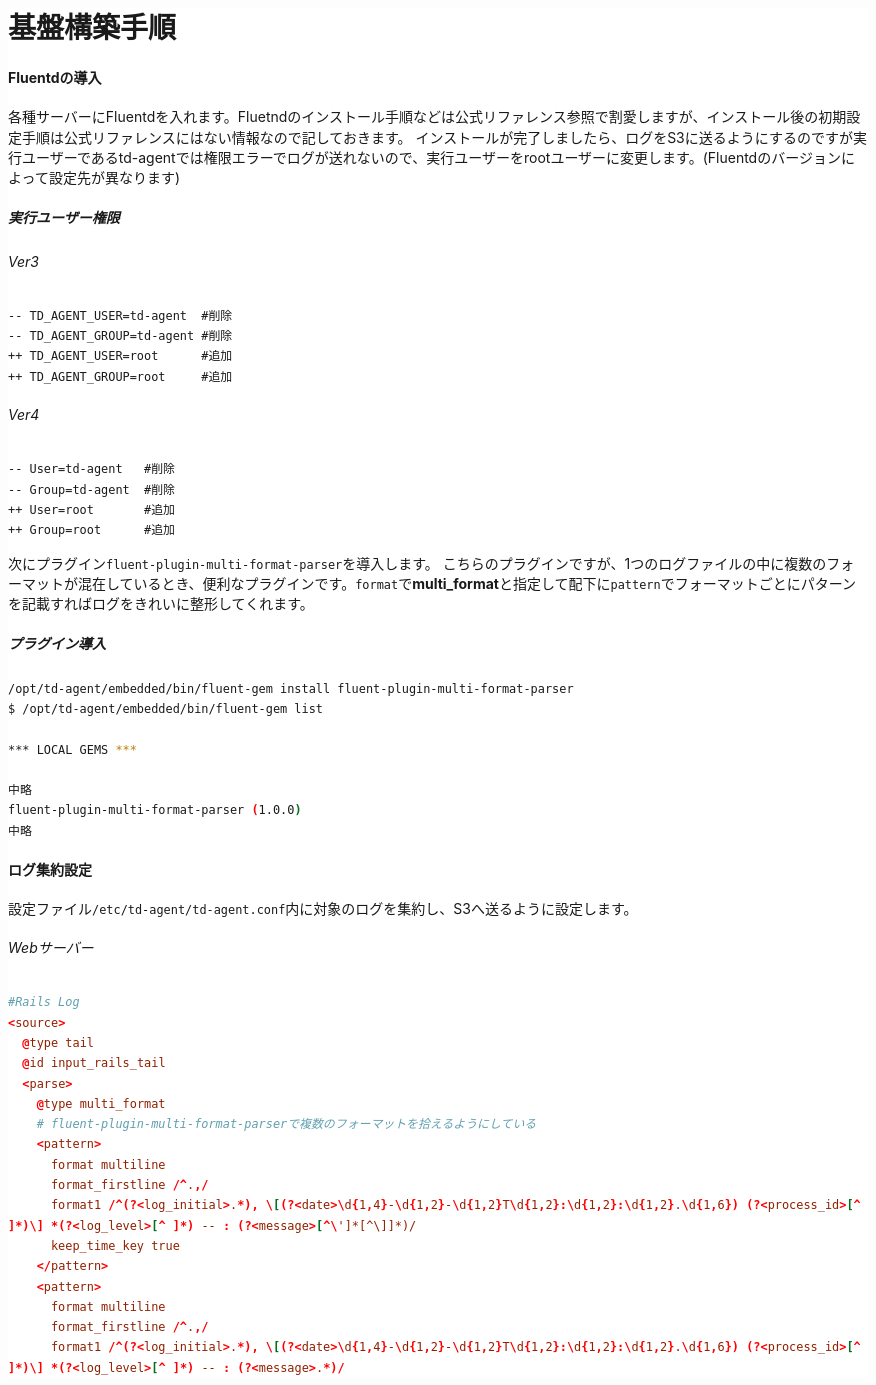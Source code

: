 # 基盤構築手順
#### Fluentdの導入
各種サーバーにFluentdを入れます。Fluetndのインストール手順などは公式リファレンス参照で割愛しますが、インストール後の初期設定手順は公式リファレンスにはない情報なので記しておきます。
インストールが完了しましたら、ログをS3に送るようにするのですが実行ユーザーであるtd-agentでは権限エラーでログが送れないので、実行ユーザーをrootユーザーに変更します。(Fluentdのバージョンによって設定先が異なります)
##### 実行ユーザー権限
###### Ver3
```bash:/etc/init.d/td-agent
-- TD_AGENT_USER=td-agent  #削除
-- TD_AGENT_GROUP=td-agent #削除
++ TD_AGENT_USER=root      #追加
++ TD_AGENT_GROUP=root     #追加
```

###### Ver4
```bash:/lib/systemd/system/td-agent.service
-- User=td-agent   #削除
-- Group=td-agent  #削除
++ User=root       #追加
++ Group=root      #追加
```

次にプラグイン`fluent-plugin-multi-format-parser`を導入します。
こちらのプラグインですが、1つのログファイルの中に複数のフォーマットが混在しているとき、便利なプラグインです。`format`で**multi_format**と指定して配下に`pattern`でフォーマットごとにパターンを記載すればログをきれいに整形してくれます。

##### プラグイン導入

```bash
/opt/td-agent/embedded/bin/fluent-gem install fluent-plugin-multi-format-parser
$ /opt/td-agent/embedded/bin/fluent-gem list

*** LOCAL GEMS ***

中略
fluent-plugin-multi-format-parser (1.0.0)
中略
```

#### ログ集約設定
設定ファイル`/etc/td-agent/td-agent.conf`内に対象のログを集約し、S3へ送るように設定します。

###### Webサーバー

```bash:/etc/td-agent/td-agent.conf
#Rails Log
<source>
  @type tail
  @id input_rails_tail
  <parse>
    @type multi_format
    # fluent-plugin-multi-format-parserで複数のフォーマットを拾えるようにしている
    <pattern>
      format multiline
      format_firstline /^.,/
      format1 /^(?<log_initial>.*), \[(?<date>\d{1,4}-\d{1,2}-\d{1,2}T\d{1,2}:\d{1,2}:\d{1,2}.\d{1,6}) (?<process_id>[^ ]*)\] *(?<log_level>[^ ]*) -- : (?<message>[^\']*[^\]]*)/
      keep_time_key true
    </pattern>
    <pattern>
      format multiline
      format_firstline /^.,/
      format1 /^(?<log_initial>.*), \[(?<date>\d{1,4}-\d{1,2}-\d{1,2}T\d{1,2}:\d{1,2}:\d{1,2}.\d{1,6}) (?<process_id>[^ ]*)\] *(?<log_level>[^ ]*) -- : (?<message>.*)/
```